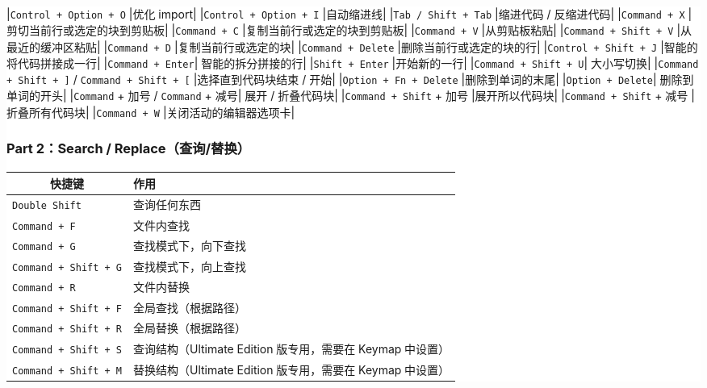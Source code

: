|`Control + Option + O` |优化 import|
|`Control + Option + I` |自动缩进线|
|`Tab / Shift + Tab` |缩进代码 / 反缩进代码|
|`Command + X` |剪切当前行或选定的块到剪贴板|
|`Command + C` |复制当前行或选定的块到剪贴板|
|`Command + V` |从剪贴板粘贴|
|`Command + Shift + V` |从最近的缓冲区粘贴|
|`Command + D` |复制当前行或选定的块|
|`Command + Delete` |删除当前行或选定的块的行|
|`Control + Shift + J` |智能的将代码拼接成一行|
|`Command + Enter`| 智能的拆分拼接的行|
|`Shift + Enter` |开始新的一行|
|`Command + Shift + U`| 大小写切换|
|`Command + Shift + ]` / `Command + Shift + [` |选择直到代码块结束 / 开始|
|`Option + Fn + Delete` |删除到单词的末尾|
|`Option + Delete`| 删除到单词的开头|
|`Command` + 加号 / `Command` + 减号| 展开 / 折叠代码块|
|`Command + Shift` + 加号 |展开所以代码块|
|`Command + Shift` + 减号 |折叠所有代码块|
|`Command + W` |关闭活动的编辑器选项卡|

### Part 2：Search / Replace（查询/替换）

| 快捷键 | 作用 | 
| ------------- |:-------------|
|`Double Shift`| 查询任何东西|
|`Command + F` |文件内查找|
|`Command + G` |查找模式下，向下查找|
|`Command + Shift + G`| 查找模式下，向上查找|
|`Command + R` |文件内替换|
|`Command + Shift + F`|全局查找（根据路径）|
|`Command + Shift + R`|全局替换（根据路径）|
|`Command + Shift + S`|查询结构（Ultimate Edition 版专用，需要在 Keymap 中设置）|
|`Command + Shift + M` |替换结构（Ultimate Edition 版专用，需要在 Keymap 中设置）|
